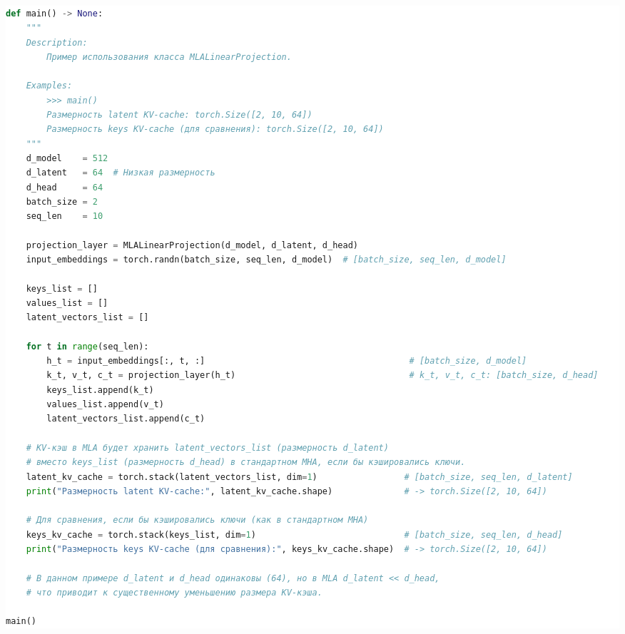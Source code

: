 ```python
def main() -> None:
    """
    Description:
        Пример использования класса MLALinearProjection.

    Examples:
        >>> main()
        Размерность latent KV-cache: torch.Size([2, 10, 64])
        Размерность keys KV-cache (для сравнения): torch.Size([2, 10, 64])
    """
    d_model    = 512
    d_latent   = 64  # Низкая размерность
    d_head     = 64
    batch_size = 2
    seq_len    = 10

    projection_layer = MLALinearProjection(d_model, d_latent, d_head)
    input_embeddings = torch.randn(batch_size, seq_len, d_model)  # [batch_size, seq_len, d_model]

    keys_list = []
    values_list = []
    latent_vectors_list = []

    for t in range(seq_len):
        h_t = input_embeddings[:, t, :]                                        # [batch_size, d_model]
        k_t, v_t, c_t = projection_layer(h_t)                                  # k_t, v_t, c_t: [batch_size, d_head]
        keys_list.append(k_t)
        values_list.append(v_t)
        latent_vectors_list.append(c_t)

    # KV-кэш в MLA будет хранить latent_vectors_list (размерность d_latent)
    # вместо keys_list (размерность d_head) в стандартном MHA, если бы кэшировались ключи.
    latent_kv_cache = torch.stack(latent_vectors_list, dim=1)                 # [batch_size, seq_len, d_latent]
    print("Размерность latent KV-cache:", latent_kv_cache.shape)              # -> torch.Size([2, 10, 64])

    # Для сравнения, если бы кэшировались ключи (как в стандартном MHA)
    keys_kv_cache = torch.stack(keys_list, dim=1)                             # [batch_size, seq_len, d_head]
    print("Размерность keys KV-cache (для сравнения):", keys_kv_cache.shape)  # -> torch.Size([2, 10, 64])

    # В данном примере d_latent и d_head одинаковы (64), но в MLA d_latent << d_head,
    # что приводит к существенному уменьшению размера KV-кэша.

main()
```
